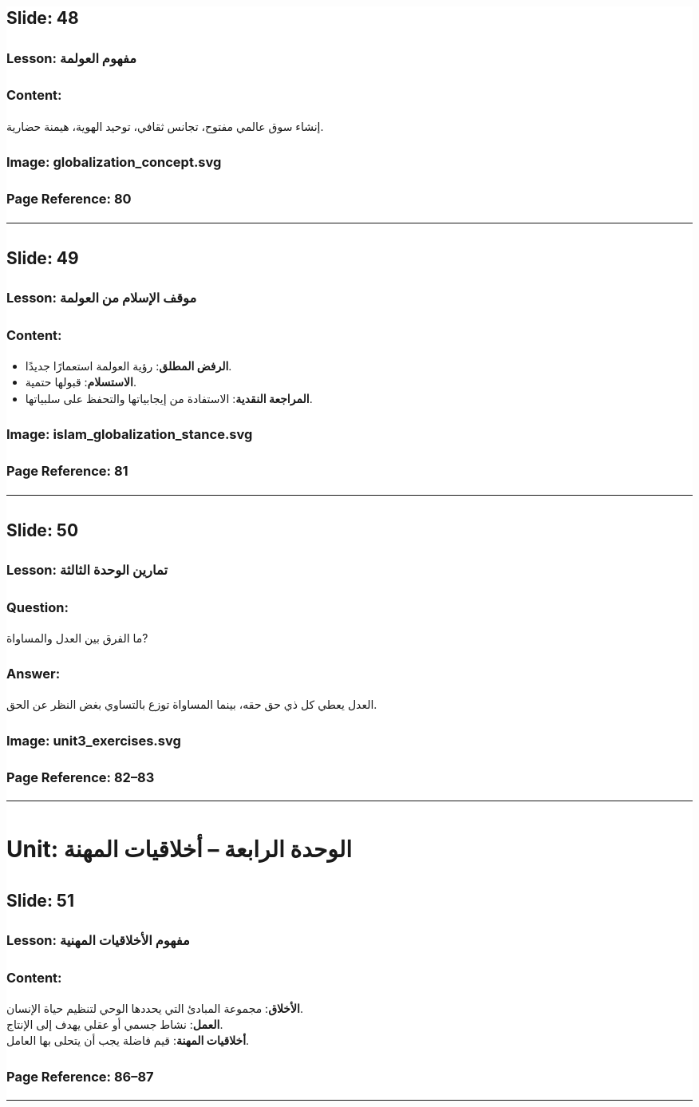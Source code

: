 
## Slide: 48
### Lesson: مفهوم العولمة
### Content:
إنشاء سوق عالمي مفتوح، تجانس ثقافي، توحيد الهوية، هيمنة حضارية.
### Image: globalization_concept.svg
### Page Reference: 80

---

## Slide: 49
### Lesson: موقف الإسلام من العولمة
### Content:
- **الرفض المطلق**: رؤية العولمة استعمارًا جديدًا.  
- **الاستسلام**: قبولها حتمية.  
- **المراجعة النقدية**: الاستفادة من إيجابياتها والتحفظ على سلبياتها.
### Image: islam_globalization_stance.svg
### Page Reference: 81

---

## Slide: 50
### Lesson: تمارين الوحدة الثالثة
### Question:
ما الفرق بين العدل والمساواة?
### Answer:
العدل يعطي كل ذي حق حقه، بينما المساواة توزع بالتساوي بغض النظر عن الحق.
### Image: unit3_exercises.svg
### Page Reference: 82–83

---

# Unit: الوحدة الرابعة – أخلاقيات المهنة
## Slide: 51
### Lesson: مفهوم الأخلاقيات المهنية
### Content:
**الأخلاق**: مجموعة المبادئ التي يحددها الوحي لتنظيم حياة الإنسان.  
**العمل**: نشاط جسمي أو عقلي يهدف إلى الإنتاج.  
**أخلاقيات المهنة**: قيم فاضلة يجب أن يتحلى بها العامل.
### Page Reference: 86–87

---